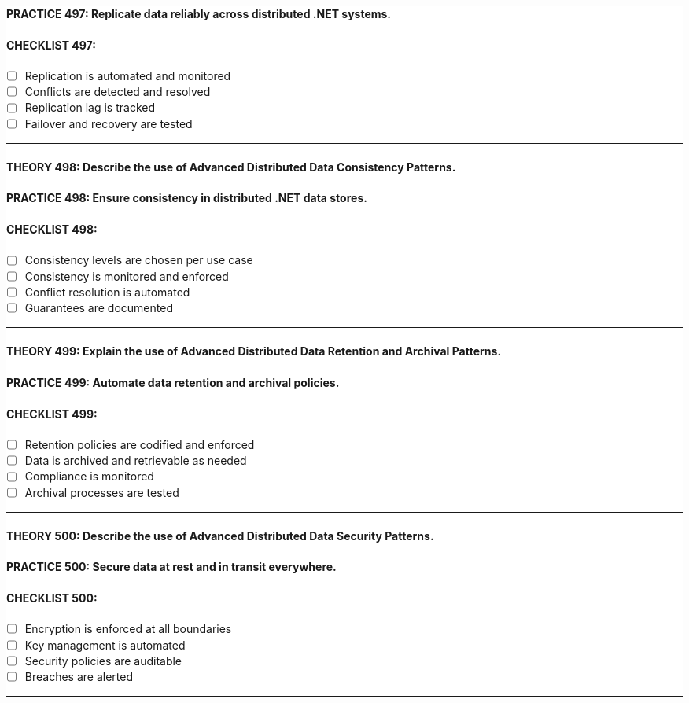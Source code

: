 #### PRACTICE 497: Replicate data reliably across distributed .NET systems.

#### CHECKLIST 497:

- [ ] Replication is automated and monitored
- [ ] Conflicts are detected and resolved
- [ ] Replication lag is tracked
- [ ] Failover and recovery are tested

---

#### THEORY 498: Describe the use of Advanced Distributed Data Consistency Patterns.

#### PRACTICE 498: Ensure consistency in distributed .NET data stores.

#### CHECKLIST 498:

- [ ] Consistency levels are chosen per use case
- [ ] Consistency is monitored and enforced
- [ ] Conflict resolution is automated
- [ ] Guarantees are documented

---

#### THEORY 499: Explain the use of Advanced Distributed Data Retention and Archival Patterns.

#### PRACTICE 499: Automate data retention and archival policies.

#### CHECKLIST 499:

- [ ] Retention policies are codified and enforced
- [ ] Data is archived and retrievable as needed
- [ ] Compliance is monitored
- [ ] Archival processes are tested

---

#### THEORY 500: Describe the use of Advanced Distributed Data Security Patterns.

#### PRACTICE 500: Secure data at rest and in transit everywhere.

#### CHECKLIST 500:

- [ ] Encryption is enforced at all boundaries
- [ ] Key management is automated
- [ ] Security policies are auditable
- [ ] Breaches are alerted

---